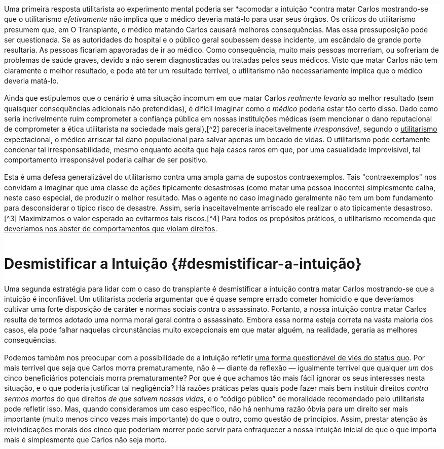 Uma primeira resposta utilitarista ao experimento mental poderia ser *acomodar a intuição *contra matar Carlos mostrando-se que o utilitarismo *efetivamente* não implica que o médico deveria matá-lo para usar seus órgãos. Os críticos do utilitarismo presumem que, em O Transplante, o médico matando Carlos causará melhores consequências. Mas essa pressuposição pode ser questionada. Se as autoridades do hospital e o público geral soubessem desse incidente, um escândalo de grande porte resultaria. As pessoas ficariam apavoradas de ir ao médico. Como consequência, muito mais pessoas morreriam, ou sofreriam de problemas de saúde graves, devido a não serem diagnosticadas ou tratadas pelos seus médicos. Visto que matar Carlos não tem claramente o melhor resultado, e pode até ter um resultado terrível, o utilitarismo não necessariamente implica que o médico deveria matá-lo.

Ainda que estipulemos que o cenário é uma situação incomum em que matar Carlos *realmente levaria* ao melhor resultado (sem quaisquer consequências adicionais não pretendidas), é difícil imaginar como *o* *médico* poderia estar tão certo disso. Dado como seria incrivelmente ruim comprometer a confiança pública em nossas instituições médicas (sem mencionar o dano reputacional de comprometer a ética utilitarista na sociedade mais geral),[^2] pareceria inaceitavelmente *irresponsável*, segundo o [utilitarismo expectacional](https://www.utilitarismo.net/types-of-utilitarianism#expectational-utilitarianism-versus-objective-utilitarianism), o médico arriscar tal dano populacional para salvar apenas um bocado de vidas. O utilitarismo pode certamente condenar tal irresponsabilidade, mesmo enquanto aceita que haja casos raros em que, por uma casualidade imprevisível, tal comportamento irresponsável poderia calhar de ser positivo.

Esta é uma defesa generalizável do utilitarismo contra uma ampla gama de supostos contraexemplos. Tais "contraexemplos" nos convidam a imaginar que uma classe de ações tipicamente desastrosas (como matar uma pessoa inocente) simplesmente calha, neste caso especial, de produzir o melhor resultado. Mas o agente no caso imaginado geralmente não tem um bom fundamento para desconsiderar o típico risco de desastre. Assim, seria inaceitavelmente arriscado ele realizar o ato tipicamente desastroso.[^3] Maximizamos o valor esperado ao evitarmos tais riscos.[^4] Para todos os propósitos práticos, o utilitarismo recomenda que [deveríamos nos abster de comportamentos que violam direitos](https://utilitarismo.net/utilitarianism-and-practical-ethics/#respecting-commonsense-moral-norms).

# Desmistificar a Intuição {#desmistificar-a-intuição}

Uma segunda estratégia para lidar com o caso do transplante é desmistificar a intuição contra matar Carlos mostrando-se que a intuição é inconfiável. Um utilitarista poderia argumentar que é quase sempre errado cometer homicidio e que deveríamos cultivar uma forte disposição de caráter e normas sociais contra o assassinato. Portanto, a nossa intuição contra matar Carlos resulta de termos adotado uma norma moral geral contra o assassinato. Embora essa norma esteja correta na vasta maioria dos casos, ela pode falhar naquelas circunstâncias muito excepcionais em que matar alguém, na realidade, geraria as melhores consequências.

Podemos também nos preocupar com a possibilidade de a intuição refletir [uma forma questionável de viés do status quo](https://www.utilitarismo.net/arguments-for-utilitarianism#status-quo-bias). Por mais terrível que seja que Carlos morra prematuramente, não é — diante da reflexão ⁠— igualmente terrível que qualquer *um* dos cinco beneficiários potenciais morra prematuramente? Por que é que achamos tão mais fácil ignorar os seus interesses nesta situação, e o que poderia justificar tal negligência? Há razões práticas pelas quais pode fazer mais bem instituir direitos *contra sermos mortos* do que direitos *de que salvem nossas vidas*, e o “código público” de moralidade recomendado pelo utilitarista pode refletir isso. Mas, quando consideramos um caso específico, não há nenhuma razão óbvia para um direito ser mais importante (muito menos cinco vezes mais importante) do que o outro, como questão de princípios. Assim, prestar atenção às reivindicações morais dos cinco que poderiam morrer pode servir para enfraquecer a nossa intuição inicial de que o que importa mais é simplesmente que Carlos não seja morto.
